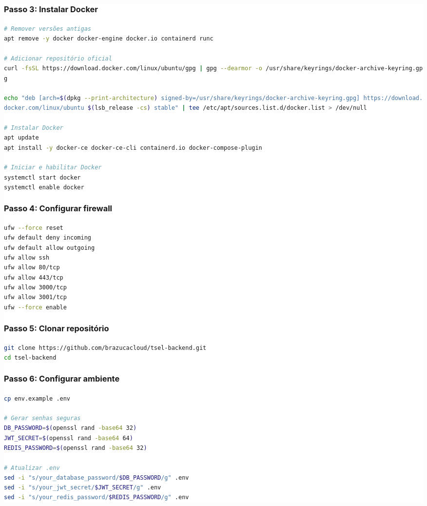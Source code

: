 ### Passo 3: Instalar Docker
```bash
# Remover versões antigas
apt remove -y docker docker-engine docker.io containerd runc

# Adicionar repositório oficial
curl -fsSL https://download.docker.com/linux/ubuntu/gpg | gpg --dearmor -o /usr/share/keyrings/docker-archive-keyring.gpg

echo "deb [arch=$(dpkg --print-architecture) signed-by=/usr/share/keyrings/docker-archive-keyring.gpg] https://download.docker.com/linux/ubuntu $(lsb_release -cs) stable" | tee /etc/apt/sources.list.d/docker.list > /dev/null

# Instalar Docker
apt update
apt install -y docker-ce docker-ce-cli containerd.io docker-compose-plugin

# Iniciar e habilitar Docker
systemctl start docker
systemctl enable docker
```

### Passo 4: Configurar firewall
```bash
ufw --force reset
ufw default deny incoming
ufw default allow outgoing
ufw allow ssh
ufw allow 80/tcp
ufw allow 443/tcp
ufw allow 3000/tcp
ufw allow 3001/tcp
ufw --force enable
```

### Passo 5: Clonar repositório
```bash
git clone https://github.com/brazucacloud/tsel-backend.git
cd tsel-backend
```

### Passo 6: Configurar ambiente
```bash
cp env.example .env

# Gerar senhas seguras
DB_PASSWORD=$(openssl rand -base64 32)
JWT_SECRET=$(openssl rand -base64 64)
REDIS_PASSWORD=$(openssl rand -base64 32)

# Atualizar .env
sed -i "s/your_database_password/$DB_PASSWORD/g" .env
sed -i "s/your_jwt_secret/$JWT_SECRET/g" .env
sed -i "s/your_redis_password/$REDIS_PASSWORD/g" .env
```
